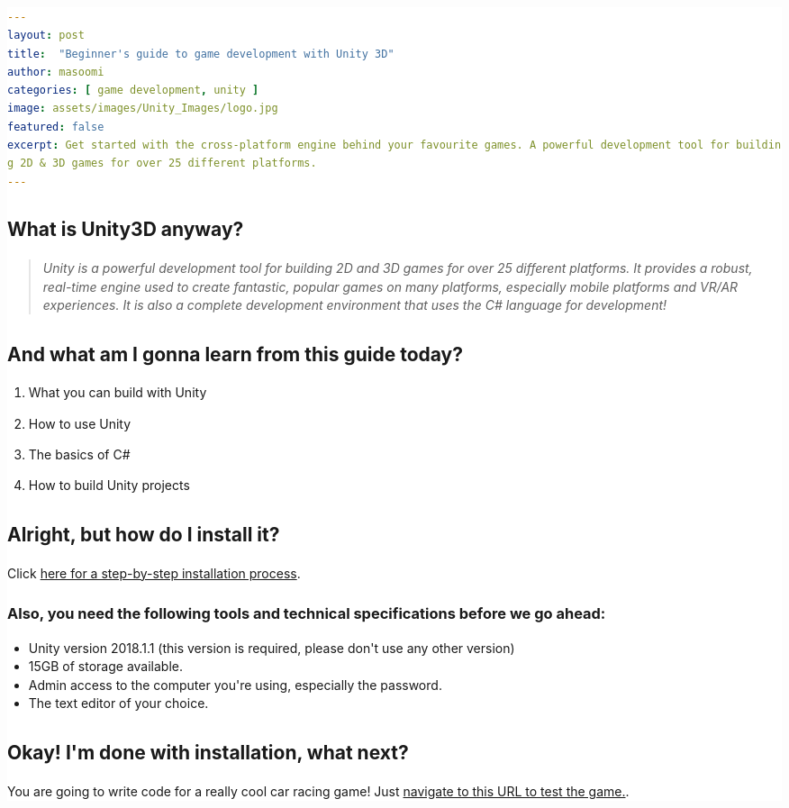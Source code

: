 ```yaml
---
layout: post
title:  "Beginner's guide to game development with Unity 3D"
author: masoomi
categories: [ game development, unity ]
image: assets/images/Unity_Images/logo.jpg
featured: false
excerpt: Get started with the cross-platform engine behind your favourite games. A powerful development tool for building 2D & 3D games for over 25 different platforms. 
---
```


## What is Unity3D anyway?

> _Unity is a powerful development tool for building 2D and 3D games for
over 25 different platforms.
It provides a robust, real-time engine used to create fantastic, popular
games on many platforms, especially mobile platforms and VR/AR
experiences.
 It is also a complete development environment that uses the C# language
for development!_
 
## And what am I gonna learn from this guide today?

1. What you can build with Unity

2. How to use Unity

3. The basics of C#

4. How to build Unity projects


## Alright, but how do I install it?

Click  [here for a step-by-step installation process](https://cs.hofstra.edu/docs/pages/guides/unity_install.html).
  
### Also, you need the following tools and technical specifications before we go ahead:
   
* Unity version 2018.1.1 (this version is required, please don't use any other version)
* 15GB of storage available.
* Admin access to the computer you're using, especially the password.
* The text editor of your choice.

## Okay! I'm done with installation, what next?

 You are going to write code for a really cool car racing game! Just [navigate to this URL to test the game.](https://yenv672.itch.io/desert?password=gogogo).
